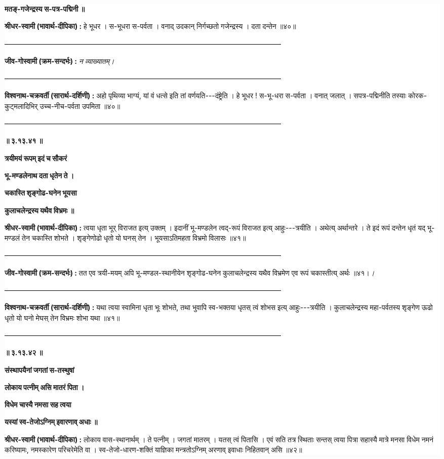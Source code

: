 **मतङ्-गजेन्द्रस्य स-पत्र-पद्मिनी ॥**

**श्रीधर-स्वामी (भावार्थ-दीपिका) :** हे भूधर । स-भूधरा
स-पर्वता । वनाद् उदकान् निर्गच्छतो गजेन्द्रस्य । दता दन्तेन
॥४०॥

———————————————————————————————————————

**जीव-गोस्वामी (क्रम-सन्दर्भः) :** *न व्याख्यातम्।*

———————————————————————————————————————

**विश्वनाथ-चक्रवर्ती (सारार्थ-दर्शिणी) :** अहो पृथिव्या भाग्यं, यां
वं धत्से इति तां वर्णयति---दंष्ट्रेति । हे भूधर ! स-भू-धरा
स-पर्वता । वनात् जलात् । सपत्र-पद्मिनीति तस्याः
कोरक-कुट्मलादिभिर् उच्च-नीच-पर्वता उपमिता ॥४०॥

———————————————————————————————————————

**॥ ३.१३.४१ ॥**

**त्रयीमयं रूपम् इदं च सौकरं**

**भू-मण्डलेनाथ दता धृतेन ते ।**

**चकास्ति शृङ्गोढ-घनेन भूयसा**

**कुलाचलेन्द्रस्य यथैव विभ्रमः ॥**

**श्रीधर-स्वामी (भावार्थ-दीपिका) :** त्वया धृता भूर् विराजत इत्य्
उक्तम् । इदानीं भू-मण्डलेन त्वद्-रूपं विराजत इत्य् आहुः---त्रयीति ।
अथेत्य् अर्थान्तरे । ते इदं रूपं दन्तेन धृतं यद् भू-मण्डलं तेन
चकास्ति शोभते । शृङ्गेणोढो धृतो यो घनस् तेन । भूयसाऽतिमहता
विभ्रमो विलासः ॥४१॥

———————————————————————————————————————

**जीव-गोस्वामी (क्रम-सन्दर्भः) :** तत एव त्रयी-मयम् अपि
भू-मण्डल-स्थानीयेन शृङ्गोढ-घनेन कुलाचलेन्द्रस्य यथैव
विभ्रमेण एव रूपं चकास्तीत्य् अर्थः ॥४१।*।*

———————————————————————————————————————

**विश्वनाथ-चक्रवर्ती (सारार्थ-दर्शिणी) :** यथा त्वया स्वामिना धृता
भूः शोभते, तथा भुवापि स्व-भक्तया धृतस् त्वं शोभस इत्य्
आहुः---त्रयीति । कुलाचलेन्द्रस्य महा-पर्वतस्य शृङ्गेण ऊढो धृतो यो
घनो मेघस् तेन विभ्रमः शोभा यथा ॥४१॥

———————————————————————————————————————

**॥ ३.१३.४२ ॥**

**संस्थापयैनां जगतां स-तस्थुषां**

**लोकाय पत्नीम् असि मातरं पिता ।**

**विधेम चास्यै नमसा सह त्वया**

**यस्यां स्व-तेजोऽग्निम् इवारणाव् अधाः ॥**

**श्रीधर-स्वामी (भावार्थ-दीपिका) :** लोकाय वास-स्थानार्थम् । ते
पत्नीम् । जगतां मातरम् । यतस् त्वं पितासि । एवं सति तत्र
स्थिताः सन्तस् त्वया पित्रा सहास्यै मात्रे मनसा विधेम नमनं
करिष्यामः, नमस्कारेण परिचरेमेति वा । स्व-तेजो-धारण-शक्तिं
याज्ञिका मन्त्रतोऽग्निम् अरणाव् इवाधाः निहितवान् असि ॥४२॥
